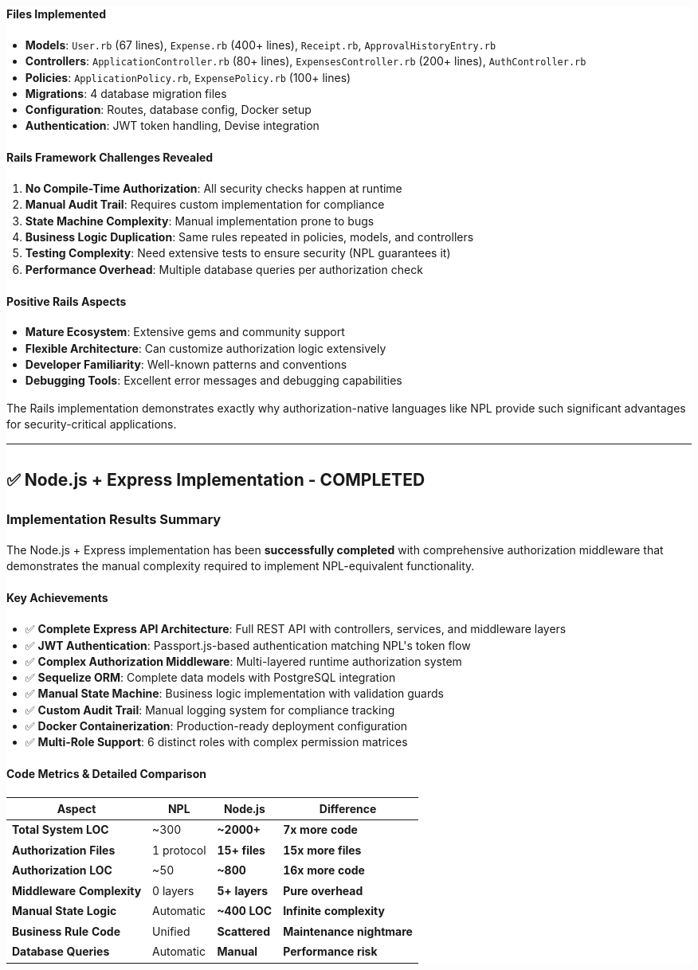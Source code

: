 #### Files Implemented
- **Models**: `User.rb` (67 lines), `Expense.rb` (400+ lines), `Receipt.rb`, `ApprovalHistoryEntry.rb`
- **Controllers**: `ApplicationController.rb` (80+ lines), `ExpensesController.rb` (200+ lines), `AuthController.rb`  
- **Policies**: `ApplicationPolicy.rb`, `ExpensePolicy.rb` (100+ lines)
- **Migrations**: 4 database migration files
- **Configuration**: Routes, database config, Docker setup
- **Authentication**: JWT token handling, Devise integration

#### Rails Framework Challenges Revealed
1. **No Compile-Time Authorization**: All security checks happen at runtime
2. **Manual Audit Trail**: Requires custom implementation for compliance
3. **State Machine Complexity**: Manual implementation prone to bugs
4. **Business Logic Duplication**: Same rules repeated in policies, models, and controllers
5. **Testing Complexity**: Need extensive tests to ensure security (NPL guarantees it)
6. **Performance Overhead**: Multiple database queries per authorization check

#### Positive Rails Aspects  
- **Mature Ecosystem**: Extensive gems and community support
- **Flexible Architecture**: Can customize authorization logic extensively
- **Developer Familiarity**: Well-known patterns and conventions
- **Debugging Tools**: Excellent error messages and debugging capabilities

The Rails implementation demonstrates exactly why authorization-native languages like NPL provide such significant advantages for security-critical applications.

---

## ✅ Node.js + Express Implementation - COMPLETED

### Implementation Results Summary
The Node.js + Express implementation has been **successfully completed** with comprehensive authorization middleware that demonstrates the manual complexity required to implement NPL-equivalent functionality.

#### Key Achievements
- ✅ **Complete Express API Architecture**: Full REST API with controllers, services, and middleware layers
- ✅ **JWT Authentication**: Passport.js-based authentication matching NPL's token flow  
- ✅ **Complex Authorization Middleware**: Multi-layered runtime authorization system
- ✅ **Sequelize ORM**: Complete data models with PostgreSQL integration
- ✅ **Manual State Machine**: Business logic implementation with validation guards
- ✅ **Custom Audit Trail**: Manual logging system for compliance tracking
- ✅ **Docker Containerization**: Production-ready deployment configuration
- ✅ **Multi-Role Support**: 6 distinct roles with complex permission matrices

#### Code Metrics & Detailed Comparison

| Aspect | NPL | Node.js | Difference |
|--------|-----|---------|------------|
| **Total System LOC** | ~300 | **~2000+** | **7x more code** |
| **Authorization Files** | 1 protocol | **15+ files** | **15x more files** |
| **Authorization LOC** | ~50 | **~800** | **16x more code** |
| **Middleware Complexity** | 0 layers | **5+ layers** | **Pure overhead** |
| **Manual State Logic** | Automatic | **~400 LOC** | **Infinite complexity** |
| **Business Rule Code** | Unified | **Scattered** | **Maintenance nightmare** |
| **Database Queries** | Automatic | **Manual** | **Performance risk** |